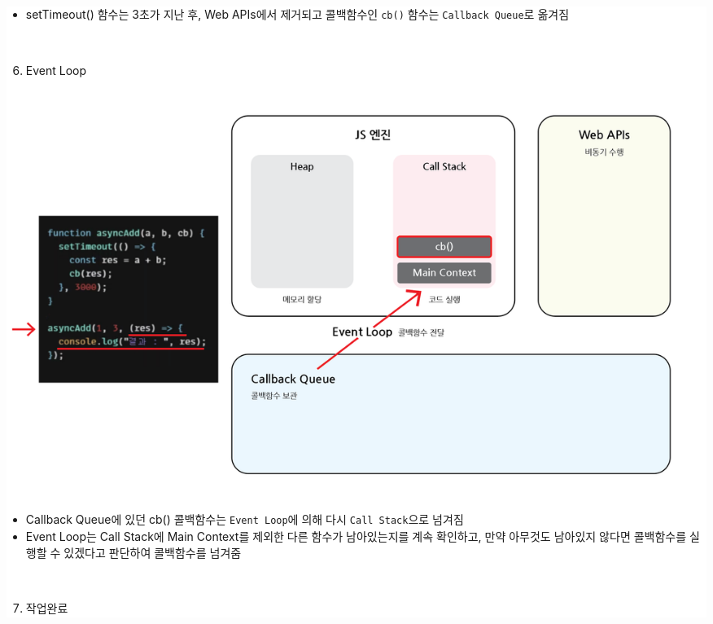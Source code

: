 - setTimeout() 함수는 3초가 지난 후, Web APIs에서 제거되고 콜백함수인 `cb()` 함수는 `Callback Queue`로 옮겨짐

<br>

6. Event Loop

![비동기6](JS_async_6.png)

- Callback Queue에 있던 cb() 콜백함수는 `Event Loop`에 의해 다시 `Call Stack`으로 넘겨짐
- Event Loop는 Call Stack에 Main Context를 제외한 다른 함수가 남아있는지를 계속 확인하고, 만약 아무것도 남아있지 않다면 콜백함수를 실행할 수 있겠다고 판단하여 콜백함수를 넘겨줌

<br>

7. 작업완료
